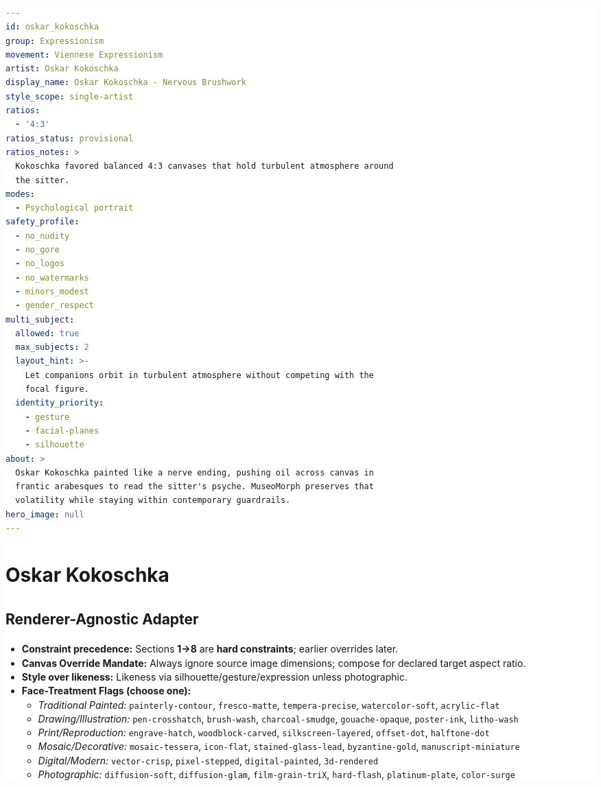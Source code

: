 ```yaml
---
id: oskar_kokoschka
group: Expressionism
movement: Viennese Expressionism
artist: Oskar Kokoschka
display_name: Oskar Kokoschka - Nervous Brushwork
style_scope: single-artist
ratios:
  - '4:3'
ratios_status: provisional
ratios_notes: >
  Kokoschka favored balanced 4:3 canvases that hold turbulent atmosphere around
  the sitter.
modes:
  - Psychological portrait
safety_profile:
  - no_nudity
  - no_gore
  - no_logos
  - no_watermarks
  - minors_modest
  - gender_respect
multi_subject:
  allowed: true
  max_subjects: 2
  layout_hint: >-
    Let companions orbit in turbulent atmosphere without competing with the
    focal figure.
  identity_priority:
    - gesture
    - facial-planes
    - silhouette
about: >
  Oskar Kokoschka painted like a nerve ending, pushing oil across canvas in
  frantic arabesques to read the sitter's psyche. MuseoMorph preserves that
  volatility while staying within contemporary guardrails.
hero_image: null
---
```



# Oskar Kokoschka


## Renderer-Agnostic Adapter

- **Constraint precedence:** Sections **1→8** are **hard constraints**; earlier overrides later.
- **Canvas Override Mandate:** Always ignore source image dimensions; compose for declared target aspect ratio.
- **Style over likeness:** Likeness via silhouette/gesture/expression unless photographic.
- **Face-Treatment Flags (choose one):**
  - *Traditional Painted:* `painterly-contour`, `fresco-matte`, `tempera-precise`, `watercolor-soft`, `acrylic-flat`
  - *Drawing/Illustration:* `pen-crosshatch`, `brush-wash`, `charcoal-smudge`, `gouache-opaque`, `poster-ink`, `litho-wash`
  - *Print/Reproduction:* `engrave-hatch`, `woodblock-carved`, `silkscreen-layered`, `offset-dot`, `halftone-dot`
  - *Mosaic/Decorative:* `mosaic-tessera`, `icon-flat`, `stained-glass-lead`, `byzantine-gold`, `manuscript-miniature`
  - *Digital/Modern:* `vector-crisp`, `pixel-stepped`, `digital-painted`, `3d-rendered`
  - *Photographic:* `diffusion-soft`, `diffusion-glam`, `film-grain-triX`, `hard-flash`, `platinum-plate`, `color-surge`